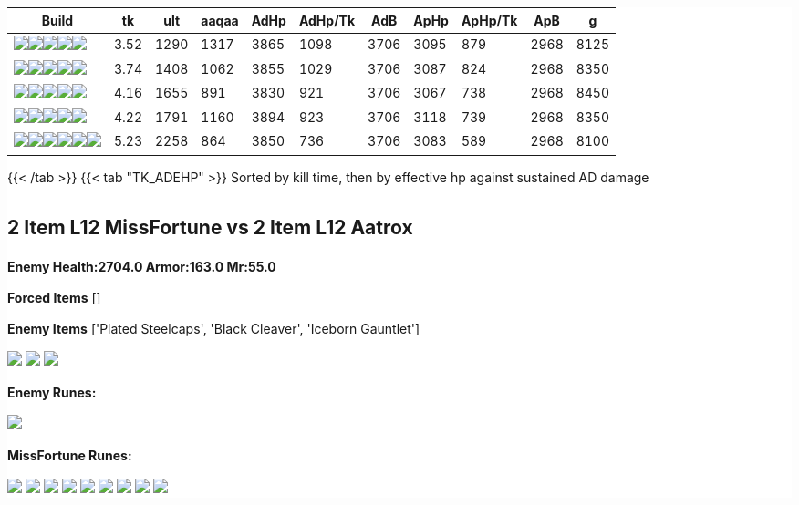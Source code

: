 



 Build |tk|ult|aaqaa|AdHp|AdHp/Tk|AdB|ApHp|ApHp/Tk|ApB|g
-|-|-|-|-|-|-|-|-|-|-
![](/item/3153.png)![](/item/3124.png)![](/item/1001.png)![](/item/1055.png)![](/item/1037.png)|3.52|1290|1317|3865|1098|3706|3095|879|2968|8125
![](/item/6672.png)![](/item/3153.png)![](/item/1001.png)![](/item/1055.png)![](/item/1038.png)|3.74|1408|1062|3855|1029|3706|3087|824|2968|8350
![](/item/6672.png)![](/item/3036.png)![](/item/1053.png)![](/item/1055.png)![](/item/3006.png)|4.16|1655|891|3830|921|3706|3067|738|2968|8450
![](/item/3036.png)![](/item/3153.png)![](/item/1001.png)![](/item/1055.png)![](/item/1038.png)|4.22|1791|1160|3894|923|3706|3118|739|2968|8350
![](/item/6691.png)![](/item/3036.png)![](/item/1001.png)![](/item/1053.png)![](/item/1055.png)![](/item/1036.png)|5.23|2258|864|3850|736|3706|3083|589|2968|8100
{{< /tab >}}
{{< tab "TK_ADEHP" >}}
Sorted by kill time, then by effective hp against sustained AD damage
## 2 Item L12 MissFortune vs 2 Item L12 Aatrox

**Enemy Health:2704.0 Armor:163.0 Mr:55.0**


**Forced Items** []








**Enemy Items** ['Plated Steelcaps', 'Black Cleaver', 'Iceborn Gauntlet']





![](/item/3047.png)
![](/item/3071.png)
![](/item/6662.png)



**Enemy Runes:**





![](/StatMods/StatModsArmorIcon.png)



**MissFortune Runes:**


![](/Styles/Precision/PressTheAttack/PressTheAttack.png)
![](/Styles/Precision/Overheal.png)
![](/Styles/Precision/LegendAlacrity/LegendAlacrity.png)
![](/Styles/Precision/CutDown/CutDown.png)
![](/Styles/Sorcery/ManaflowBand/ManaflowBand.png)
![](/Styles/Sorcery/GatheringStorm/GatheringStorm.png)
![](/StatMods/StatModsAdaptiveForceIcon.png)
![](/StatMods/StatModsAdaptiveForceIcon.png)
![](/StatMods/StatModsArmorIcon.png)
